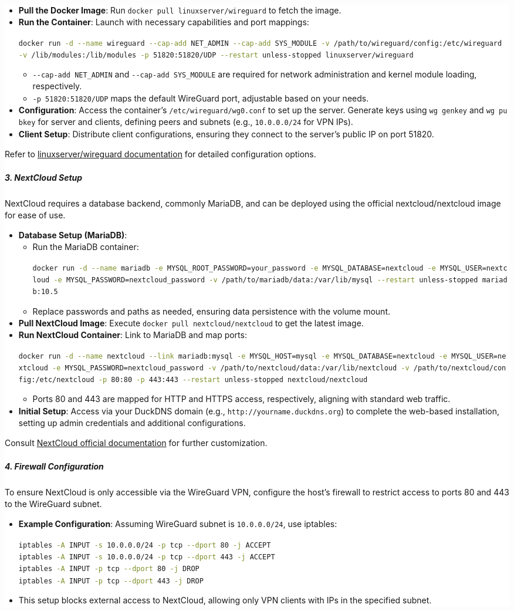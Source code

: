 - **Pull the Docker Image**: Run `docker pull linuxserver/wireguard` to fetch the image.
- **Run the Container**: Launch with necessary capabilities and port mappings:
  ```bash
  docker run -d --name wireguard --cap-add NET_ADMIN --cap-add SYS_MODULE -v /path/to/wireguard/config:/etc/wireguard -v /lib/modules:/lib/modules -p 51820:51820/UDP --restart unless-stopped linuxserver/wireguard
  ```
  - `--cap-add NET_ADMIN` and `--cap-add SYS_MODULE` are required for network administration and kernel module loading, respectively.
  - `-p 51820:51820/UDP` maps the default WireGuard port, adjustable based on your needs.
- **Configuration**: Access the container’s `/etc/wireguard/wg0.conf` to set up the server. Generate keys using `wg genkey` and `wg pubkey` for server and clients, defining peers and subnets (e.g., `10.0.0.0/24` for VPN IPs).
- **Client Setup**: Distribute client configurations, ensuring they connect to the server’s public IP on port 51820.

Refer to [linuxserver/wireguard documentation](https://docs.linuxserver.io/images/docker-wireguard/) for detailed configuration options.

##### 3. NextCloud Setup
NextCloud requires a database backend, commonly MariaDB, and can be deployed using the official nextcloud/nextcloud image for ease of use.

- **Database Setup (MariaDB)**:
  - Run the MariaDB container:
    ```bash
    docker run -d --name mariadb -e MYSQL_ROOT_PASSWORD=your_password -e MYSQL_DATABASE=nextcloud -e MYSQL_USER=nextcloud -e MYSQL_PASSWORD=nextcloud_password -v /path/to/mariadb/data:/var/lib/mysql --restart unless-stopped mariadb:10.5
    ```
  - Replace passwords and paths as needed, ensuring data persistence with the volume mount.
- **Pull NextCloud Image**: Execute `docker pull nextcloud/nextcloud` to get the latest image.
- **Run NextCloud Container**: Link to MariaDB and map ports:
  ```bash
  docker run -d --name nextcloud --link mariadb:mysql -e MYSQL_HOST=mysql -e MYSQL_DATABASE=nextcloud -e MYSQL_USER=nextcloud -e MYSQL_PASSWORD=nextcloud_password -v /path/to/nextcloud/data:/var/lib/nextcloud -v /path/to/nextcloud/config:/etc/nextcloud -p 80:80 -p 443:443 --restart unless-stopped nextcloud/nextcloud
  ```
  - Ports 80 and 443 are mapped for HTTP and HTTPS access, respectively, aligning with standard web traffic.
- **Initial Setup**: Access via your DuckDNS domain (e.g., `http://yourname.duckdns.org`) to complete the web-based installation, setting up admin credentials and additional configurations.

Consult [NextCloud official documentation](https://docs.nextcloud.com/server/latest/admin_manual/installation/index.html) for further customization.

##### 4. Firewall Configuration
To ensure NextCloud is only accessible via the WireGuard VPN, configure the host’s firewall to restrict access to ports 80 and 443 to the WireGuard subnet.

- **Example Configuration**: Assuming WireGuard subnet is `10.0.0.0/24`, use iptables:
  ```bash
  iptables -A INPUT -s 10.0.0.0/24 -p tcp --dport 80 -j ACCEPT
  iptables -A INPUT -s 10.0.0.0/24 -p tcp --dport 443 -j ACCEPT
  iptables -A INPUT -p tcp --dport 80 -j DROP
  iptables -A INPUT -p tcp --dport 443 -j DROP
  ```
- This setup blocks external access to NextCloud, allowing only VPN clients with IPs in the specified subnet.
